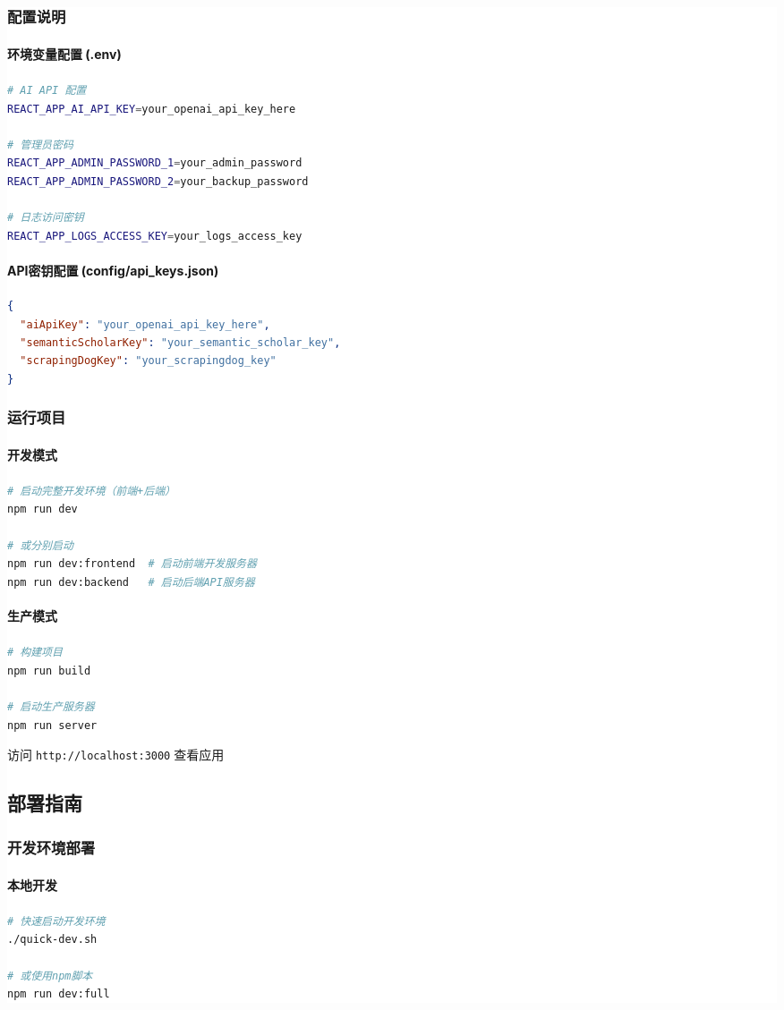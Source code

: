### 配置说明

#### 环境变量配置 (.env)
```bash
# AI API 配置
REACT_APP_AI_API_KEY=your_openai_api_key_here

# 管理员密码
REACT_APP_ADMIN_PASSWORD_1=your_admin_password
REACT_APP_ADMIN_PASSWORD_2=your_backup_password

# 日志访问密钥
REACT_APP_LOGS_ACCESS_KEY=your_logs_access_key
```

#### API密钥配置 (config/api_keys.json)
```json
{
  "aiApiKey": "your_openai_api_key_here",
  "semanticScholarKey": "your_semantic_scholar_key",
  "scrapingDogKey": "your_scrapingdog_key"
}
```

### 运行项目

#### 开发模式
```bash
# 启动完整开发环境（前端+后端）
npm run dev

# 或分别启动
npm run dev:frontend  # 启动前端开发服务器
npm run dev:backend   # 启动后端API服务器
```

#### 生产模式
```bash
# 构建项目
npm run build

# 启动生产服务器
npm run server
```

访问 `http://localhost:3000` 查看应用

## 部署指南

### 开发环境部署

#### 本地开发
```bash
# 快速启动开发环境
./quick-dev.sh

# 或使用npm脚本
npm run dev:full
```
